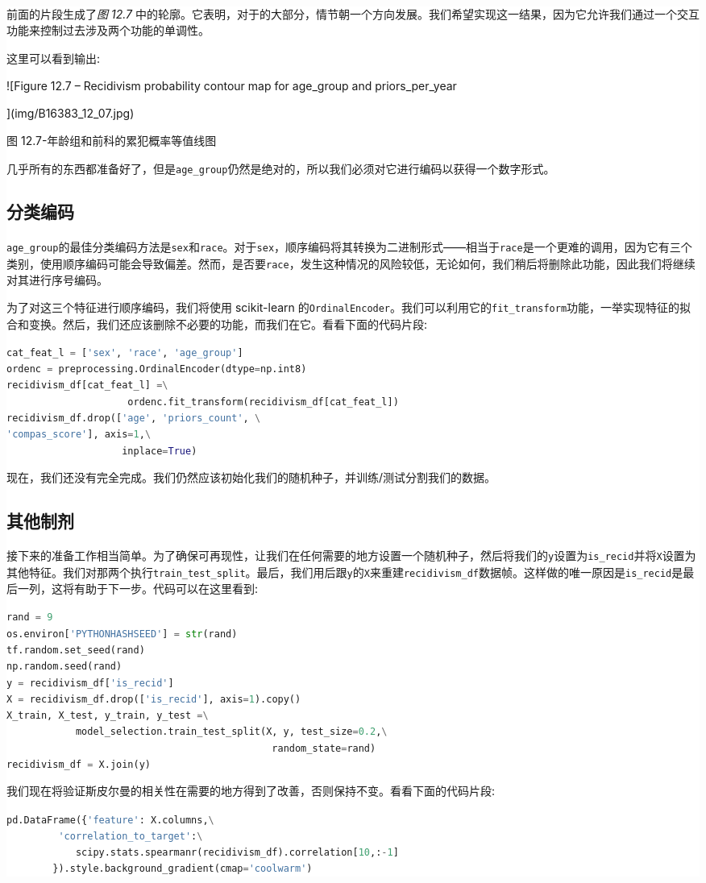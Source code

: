前面的片段生成了*图 12.7* 中的轮廓。它表明，对于的大部分，情节朝一个方向发展。我们希望实现这一结果，因为它允许我们通过一个交互功能来控制过去涉及两个功能的单调性。

这里可以看到输出:

![Figure 12.7 – Recidivism probability contour map for age_group and priors_per_year

](img/B16383_12_07.jpg)

图 12.7-年龄组和前科的累犯概率等值线图

几乎所有的东西都准备好了，但是`age_group`仍然是绝对的，所以我们必须对它进行编码以获得一个数字形式。

## 分类编码

`age_group`的最佳分类编码方法是`sex`和`race`。对于`sex`，顺序编码将其转换为二进制形式——相当于`race`是一个更难的调用，因为它有三个类别，使用顺序编码可能会导致偏差。然而，是否要`race`，发生这种情况的风险较低，无论如何，我们稍后将删除此功能，因此我们将继续对其进行序号编码。

为了对这三个特征进行顺序编码，我们将使用 scikit-learn 的`OrdinalEncoder`。我们可以利用它的`fit_transform`功能，一举实现特征的拟合和变换。然后，我们还应该删除不必要的功能，而我们在它。看看下面的代码片段:

```py
cat_feat_l = ['sex', 'race', 'age_group']
ordenc = preprocessing.OrdinalEncoder(dtype=np.int8)
recidivism_df[cat_feat_l] =\
                     ordenc.fit_transform(recidivism_df[cat_feat_l])
recidivism_df.drop(['age', 'priors_count', \
'compas_score'], axis=1,\
                    inplace=True)
```

现在，我们还没有完全完成。我们仍然应该初始化我们的随机种子，并训练/测试分割我们的数据。

## 其他制剂

接下来的准备工作相当简单。为了确保可再现性，让我们在任何需要的地方设置一个随机种子，然后将我们的`y`设置为`is_recid`并将`X`设置为其他特征。我们对那两个执行`train_test_split`。最后，我们用后跟`y`的`X`来重建`recidivism_df`数据帧。这样做的唯一原因是`is_recid`是最后一列，这将有助于下一步。代码可以在这里看到:

```py
rand = 9
os.environ['PYTHONHASHSEED'] = str(rand)
tf.random.set_seed(rand)
np.random.seed(rand)
y = recidivism_df['is_recid']
X = recidivism_df.drop(['is_recid'], axis=1).copy()
X_train, X_test, y_train, y_test =\
            model_selection.train_test_split(X, y, test_size=0.2,\
                                              random_state=rand)
recidivism_df = X.join(y)
```

我们现在将验证斯皮尔曼的相关性在需要的地方得到了改善，否则保持不变。看看下面的代码片段:

```py
pd.DataFrame({'feature': X.columns,\
         'correlation_to_target':\
            scipy.stats.spearmanr(recidivism_df).correlation[10,:-1]
        }).style.background_gradient(cmap='coolwarm')
```
